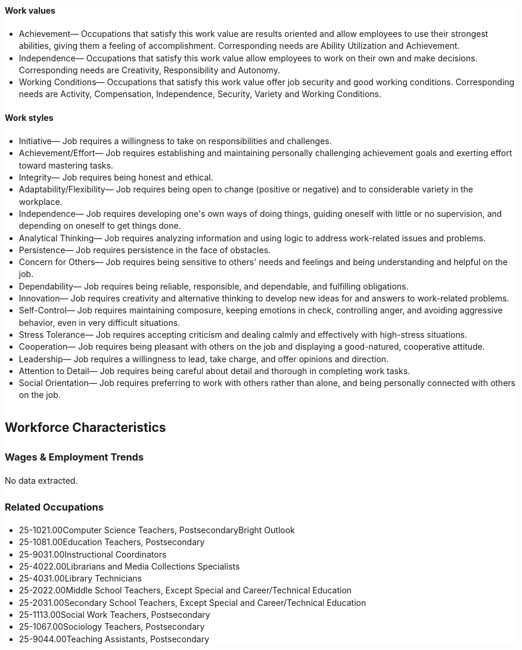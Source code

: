 #### Work values
- Achievement— Occupations that satisfy this work value are results oriented and allow employees to use their strongest abilities, giving them a feeling of accomplishment. Corresponding needs are Ability Utilization and Achievement.
- Independence— Occupations that satisfy this work value allow employees to work on their own and make decisions. Corresponding needs are Creativity, Responsibility and Autonomy.
- Working Conditions— Occupations that satisfy this work value offer job security and good working conditions. Corresponding needs are Activity, Compensation, Independence, Security, Variety and Working Conditions.

#### Work styles
- Initiative— Job requires a willingness to take on responsibilities and challenges.
- Achievement/Effort— Job requires establishing and maintaining personally challenging achievement goals and exerting effort toward mastering tasks.
- Integrity— Job requires being honest and ethical.
- Adaptability/Flexibility— Job requires being open to change (positive or negative) and to considerable variety in the workplace.
- Independence— Job requires developing one's own ways of doing things, guiding oneself with little or no supervision, and depending on oneself to get things done.
- Analytical Thinking— Job requires analyzing information and using logic to address work-related issues and problems.
- Persistence— Job requires persistence in the face of obstacles.
- Concern for Others— Job requires being sensitive to others' needs and feelings and being understanding and helpful on the job.
- Dependability— Job requires being reliable, responsible, and dependable, and fulfilling obligations.
- Innovation— Job requires creativity and alternative thinking to develop new ideas for and answers to work-related problems.
- Self-Control— Job requires maintaining composure, keeping emotions in check, controlling anger, and avoiding aggressive behavior, even in very difficult situations.
- Stress Tolerance— Job requires accepting criticism and dealing calmly and effectively with high-stress situations.
- Cooperation— Job requires being pleasant with others on the job and displaying a good-natured, cooperative attitude.
- Leadership— Job requires a willingness to lead, take charge, and offer opinions and direction.
- Attention to Detail— Job requires being careful about detail and thorough in completing work tasks.
- Social Orientation— Job requires preferring to work with others rather than alone, and being personally connected with others on the job.

## Workforce Characteristics
### Wages & Employment Trends
No data extracted.

### Related Occupations
- 25-1021.00Computer Science Teachers, PostsecondaryBright Outlook
- 25-1081.00Education Teachers, Postsecondary
- 25-9031.00Instructional Coordinators
- 25-4022.00Librarians and Media Collections Specialists
- 25-4031.00Library Technicians
- 25-2022.00Middle School Teachers, Except Special and Career/Technical Education
- 25-2031.00Secondary School Teachers, Except Special and Career/Technical Education
- 25-1113.00Social Work Teachers, Postsecondary
- 25-1067.00Sociology Teachers, Postsecondary
- 25-9044.00Teaching Assistants, Postsecondary
